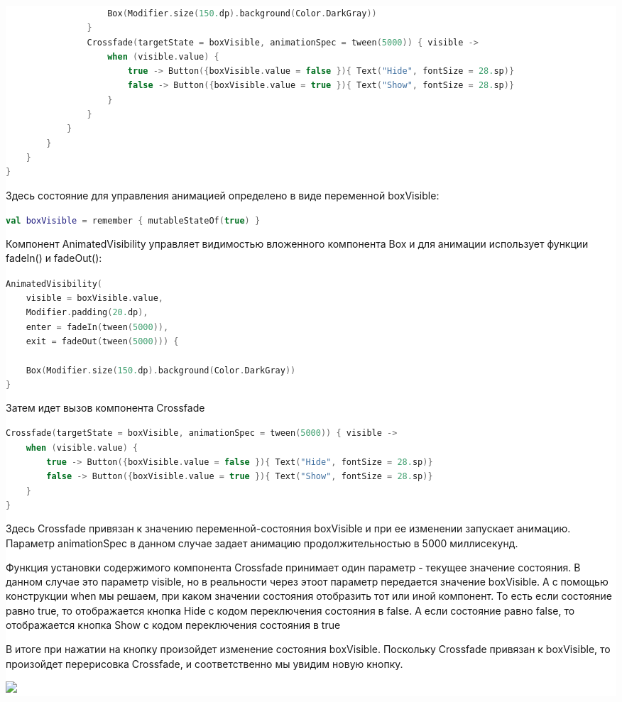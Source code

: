 ```kt
                    Box(Modifier.size(150.dp).background(Color.DarkGray))
                }
                Crossfade(targetState = boxVisible, animationSpec = tween(5000)) { visible ->
                    when (visible.value) {
                        true -> Button({boxVisible.value = false }){ Text("Hide", fontSize = 28.sp)}
                        false -> Button({boxVisible.value = true }){ Text("Show", fontSize = 28.sp)}
                    }
                }
            }
        }
    }
}
```
Здесь состояние для управления анимацией определено в виде переменной boxVisible:

```kt
val boxVisible = remember { mutableStateOf(true) }
```
Компонент AnimatedVisibility управляет видимостью вложенного компонента Box и для анимации использует функции fadeIn() и fadeOut():

```kt
AnimatedVisibility(
    visible = boxVisible.value,
    Modifier.padding(20.dp),
    enter = fadeIn(tween(5000)),
    exit = fadeOut(tween(5000))) {
 
    Box(Modifier.size(150.dp).background(Color.DarkGray))
}
```
Затем идет вызов компонента Crossfade

```kt
Crossfade(targetState = boxVisible, animationSpec = tween(5000)) { visible ->
    when (visible.value) {
        true -> Button({boxVisible.value = false }){ Text("Hide", fontSize = 28.sp)}
        false -> Button({boxVisible.value = true }){ Text("Show", fontSize = 28.sp)}
    }
}
```

Здесь Crossfade привязан к значению переменной-состояния boxVisible и при ее изменении запускает анимацию. Параметр animationSpec в данном случае задает анимацию продолжительностью в 5000 миллисекунд.

Функция установки содержимого компонента Crossfade принимает один параметр - текущее значение состояния. В данном случае это параметр visible, но в реальности через этоот параметр передается значение boxVisible. А с помощью конструкции when мы решаем, при каком значении состояния отобразить тот или иной компонент. То есть если состояние равно true, то отображается кнопка Hide с кодом переключения состояния в false. А если состояние равно false, то отображается кнопка Show с кодом переключения состояния в true

В итоге при нажатии на кнопку произойдет изменение состояния boxVisible. Поскольку Crossfade привязан к boxVisible, то произойдет перерисовка Crossfade, и соответственно мы увидим новую кнопку.

![](https://metanit.com/kotlin/jetpack/pics/13.3.png)

